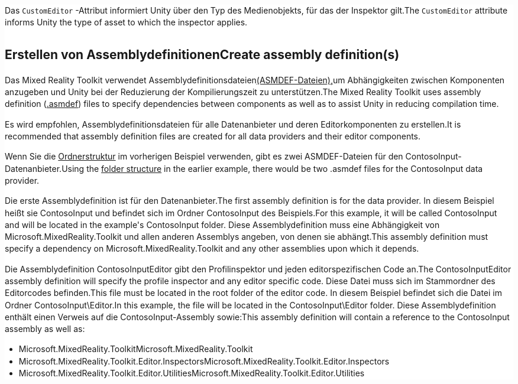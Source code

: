 <span data-ttu-id="fe6ce-181">Das `CustomEditor` -Attribut informiert Unity über den Typ des Medienobjekts, für das der Inspektor gilt.</span><span class="sxs-lookup"><span data-stu-id="fe6ce-181">The `CustomEditor` attribute informs Unity the type of asset to which the inspector applies.</span></span>

## <a name="create-assembly-definitions"></a><span data-ttu-id="fe6ce-182">Erstellen von Assemblydefinitionen</span><span class="sxs-lookup"><span data-stu-id="fe6ce-182">Create assembly definition(s)</span></span>

<span data-ttu-id="fe6ce-183">Das Mixed Reality Toolkit verwendet Assemblydefinitionsdateien[(ASMDEF-Dateien),](https://docs.unity3d.com/Manual/ScriptCompilationAssemblyDefinitionFiles.html)um Abhängigkeiten zwischen Komponenten anzugeben und Unity bei der Reduzierung der Kompilierungszeit zu unterstützen.</span><span class="sxs-lookup"><span data-stu-id="fe6ce-183">The Mixed Reality Toolkit uses assembly definition ([.asmdef](https://docs.unity3d.com/Manual/ScriptCompilationAssemblyDefinitionFiles.html)) files to specify dependencies between components as well as to assist Unity in reducing compilation time.</span></span>

<span data-ttu-id="fe6ce-184">Es wird empfohlen, Assemblydefinitionsdateien für alle Datenanbieter und deren Editorkomponenten zu erstellen.</span><span class="sxs-lookup"><span data-stu-id="fe6ce-184">It is recommended that assembly definition files are created for all data providers and their editor components.</span></span>

<span data-ttu-id="fe6ce-185">Wenn Sie die [Ordnerstruktur](#recommended-folder-structure) im vorherigen Beispiel verwenden, gibt es zwei ASMDEF-Dateien für den ContosoInput-Datenanbieter.</span><span class="sxs-lookup"><span data-stu-id="fe6ce-185">Using the [folder structure](#recommended-folder-structure) in the earlier example, there would be two .asmdef files for the ContosoInput data provider.</span></span>

<span data-ttu-id="fe6ce-186">Die erste Assemblydefinition ist für den Datenanbieter.</span><span class="sxs-lookup"><span data-stu-id="fe6ce-186">The first assembly definition is for the data provider.</span></span> <span data-ttu-id="fe6ce-187">In diesem Beispiel heißt sie ContosoInput und befindet sich im Ordner ContosoInput des Beispiels.</span><span class="sxs-lookup"><span data-stu-id="fe6ce-187">For this example, it will be called ContosoInput and will be located in the example's ContosoInput folder.</span></span>
<span data-ttu-id="fe6ce-188">Diese Assemblydefinition muss eine Abhängigkeit von Microsoft.MixedReality.Toolkit und allen anderen Assemblys angeben, von denen sie abhängt.</span><span class="sxs-lookup"><span data-stu-id="fe6ce-188">This assembly definition must specify a dependency on Microsoft.MixedReality.Toolkit and any other assemblies upon which it depends.</span></span>

<span data-ttu-id="fe6ce-189">Die Assemblydefinition ContosoInputEditor gibt den Profilinspektor und jeden editorspezifischen Code an.</span><span class="sxs-lookup"><span data-stu-id="fe6ce-189">The ContosoInputEditor assembly definition will specify the profile inspector and any editor specific code.</span></span> <span data-ttu-id="fe6ce-190">Diese Datei muss sich im Stammordner des Editorcodes befinden.</span><span class="sxs-lookup"><span data-stu-id="fe6ce-190">This file must be located in the root folder of the editor code.</span></span> <span data-ttu-id="fe6ce-191">In diesem Beispiel befindet sich die Datei im Ordner ContosoInput\Editor.</span><span class="sxs-lookup"><span data-stu-id="fe6ce-191">In this example, the file will be located in the ContosoInput\Editor folder.</span></span> <span data-ttu-id="fe6ce-192">Diese Assemblydefinition enthält einen Verweis auf die ContosoInput-Assembly sowie:</span><span class="sxs-lookup"><span data-stu-id="fe6ce-192">This assembly definition will contain a reference to the ContosoInput assembly as well as:</span></span>

- <span data-ttu-id="fe6ce-193">Microsoft.MixedReality.Toolkit</span><span class="sxs-lookup"><span data-stu-id="fe6ce-193">Microsoft.MixedReality.Toolkit</span></span>
- <span data-ttu-id="fe6ce-194">Microsoft.MixedReality.Toolkit.Editor.Inspectors</span><span class="sxs-lookup"><span data-stu-id="fe6ce-194">Microsoft.MixedReality.Toolkit.Editor.Inspectors</span></span>
- <span data-ttu-id="fe6ce-195">Microsoft.MixedReality.Toolkit.Editor.Utilities</span><span class="sxs-lookup"><span data-stu-id="fe6ce-195">Microsoft.MixedReality.Toolkit.Editor.Utilities</span></span>
